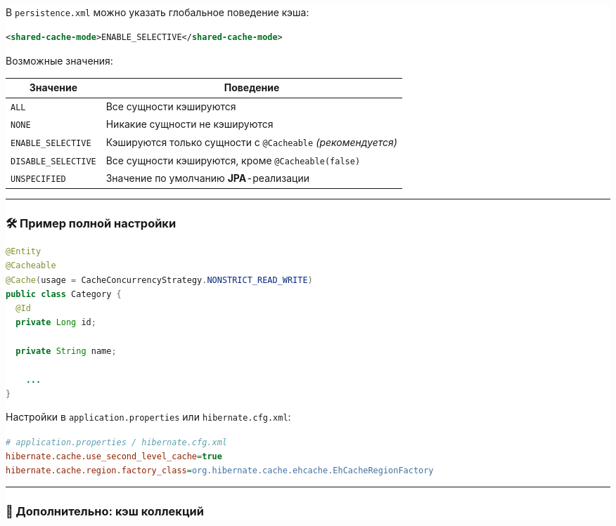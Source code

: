 [](https://github.com/yury-connect/ITM_task026_Java_Podgotovka_k_INTERVJU/blob/by_questions/ITM/ITM05_Hibernate/Hibernate.md#-shared-cache-mode-jpa)

В `persistence.xml` можно указать глобальное поведение кэша:

```xml
<shared-cache-mode>ENABLE_SELECTIVE</shared-cache-mode>
```

Возможные значения:

|**Значение**|**Поведение**|
|---|---|
|`ALL`|Все сущности кэшируются|
|`NONE`|Никакие сущности не кэшируются|
|`ENABLE_SELECTIVE`|Кэшируются только сущности с `@Cacheable` _(рекомендуется)_|
|`DISABLE_SELECTIVE`|Все сущности кэшируются, кроме `@Cacheable(false)`|
|`UNSPECIFIED`|Значение по умолчанию **JPA**-реализации|

---

### 🛠 Пример полной настройки

[](https://github.com/yury-connect/ITM_task026_Java_Podgotovka_k_INTERVJU/blob/by_questions/ITM/ITM05_Hibernate/Hibernate.md#-%D0%BF%D1%80%D0%B8%D0%BC%D0%B5%D1%80-%D0%BF%D0%BE%D0%BB%D0%BD%D0%BE%D0%B9-%D0%BD%D0%B0%D1%81%D1%82%D1%80%D0%BE%D0%B9%D0%BA%D0%B8)

```java
@Entity
@Cacheable
@Cache(usage = CacheConcurrencyStrategy.NONSTRICT_READ_WRITE)
public class Category {
  @Id
  private Long id;

  private String name;

    ...
}
```

Настройки в `application.properties` или `hibernate.cfg.xml`:

```ini
# application.properties / hibernate.cfg.xml
hibernate.cache.use_second_level_cache=true
hibernate.cache.region.factory_class=org.hibernate.cache.ehcache.EhCacheRegionFactory

```

---

### 📌 Дополнительно: кэш коллекций
